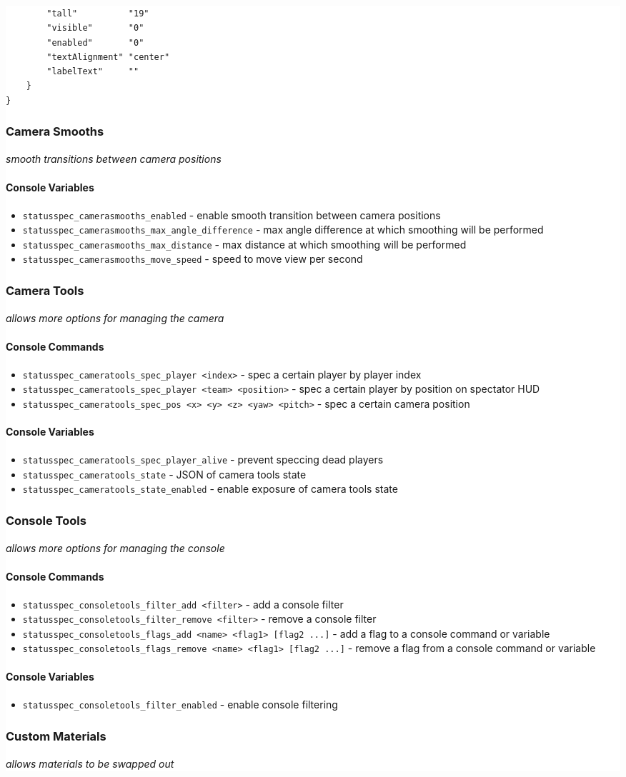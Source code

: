 ```
		"tall"			"19"
		"visible"		"0"
		"enabled"		"0"
		"textAlignment"	"center"
		"labelText"		""
	}
}
```

### Camera Smooths
*smooth transitions between camera positions*

#### Console Variables
* `statusspec_camerasmooths_enabled` - enable smooth transition between camera positions
* `statusspec_camerasmooths_max_angle_difference` - max angle difference at which smoothing will be performed
* `statusspec_camerasmooths_max_distance` - max distance at which smoothing will be performed
* `statusspec_camerasmooths_move_speed` - speed to move view per second

### Camera Tools
*allows more options for managing the camera*

#### Console Commands
* `statusspec_cameratools_spec_player <index>` - spec a certain player by player index
* `statusspec_cameratools_spec_player <team> <position>` - spec a certain player by position on spectator HUD
* `statusspec_cameratools_spec_pos <x> <y> <z> <yaw> <pitch>` - spec a certain camera position

#### Console Variables
* `statusspec_cameratools_spec_player_alive` - prevent speccing dead players
* `statusspec_cameratools_state` - JSON of camera tools state
* `statusspec_cameratools_state_enabled` - enable exposure of camera tools state

### Console Tools
*allows more options for managing the console*

#### Console Commands
* `statusspec_consoletools_filter_add <filter>` - add a console filter
* `statusspec_consoletools_filter_remove <filter>` - remove a console filter
* `statusspec_consoletools_flags_add <name> <flag1> [flag2 ...]` - add a flag to a console command or variable
* `statusspec_consoletools_flags_remove <name> <flag1> [flag2 ...]` - remove a flag from a console command or variable

#### Console Variables
* `statusspec_consoletools_filter_enabled` - enable console filtering

### Custom Materials
*allows materials to be swapped out*
